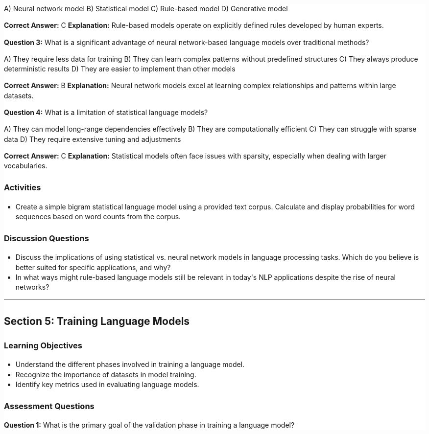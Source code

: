   A) Neural network model
  B) Statistical model
  C) Rule-based model
  D) Generative model

**Correct Answer:** C
**Explanation:** Rule-based models operate on explicitly defined rules developed by human experts.

**Question 3:** What is a significant advantage of neural network-based language models over traditional methods?

  A) They require less data for training
  B) They can learn complex patterns without predefined structures
  C) They always produce deterministic results
  D) They are easier to implement than other models

**Correct Answer:** B
**Explanation:** Neural network models excel at learning complex relationships and patterns within large datasets.

**Question 4:** What is a limitation of statistical language models?

  A) They can model long-range dependencies effectively
  B) They are computationally efficient
  C) They can struggle with sparse data
  D) They require extensive tuning and adjustments

**Correct Answer:** C
**Explanation:** Statistical models often face issues with sparsity, especially when dealing with larger vocabularies.

### Activities
- Create a simple bigram statistical language model using a provided text corpus. Calculate and display probabilities for word sequences based on word counts from the corpus.

### Discussion Questions
- Discuss the implications of using statistical vs. neural network models in language processing tasks. Which do you believe is better suited for specific applications, and why?
- In what ways might rule-based language models still be relevant in today's NLP applications despite the rise of neural networks?

---

## Section 5: Training Language Models

### Learning Objectives
- Understand the different phases involved in training a language model.
- Recognize the importance of datasets in model training.
- Identify key metrics used in evaluating language models.

### Assessment Questions

**Question 1:** What is the primary goal of the validation phase in training a language model?

